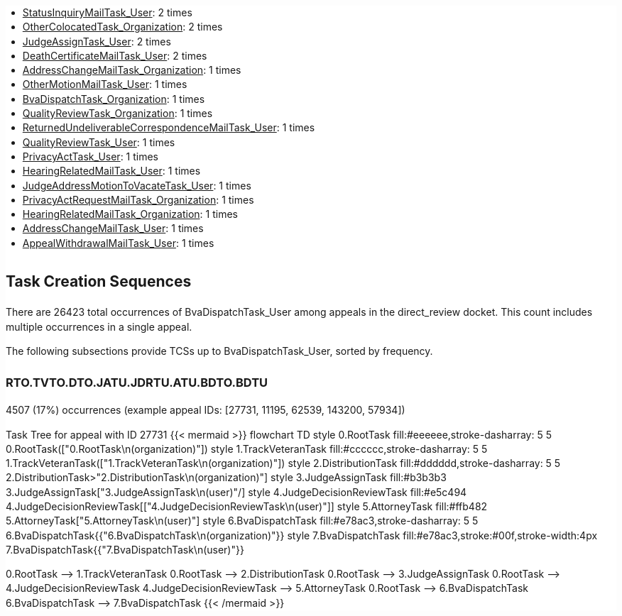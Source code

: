    * [StatusInquiryMailTask_User](StatusInquiryMailTask_User.md): 2 times
   * [OtherColocatedTask_Organization](OtherColocatedTask_Organization.md): 2 times
   * [JudgeAssignTask_User](JudgeAssignTask_User.md): 2 times
   * [DeathCertificateMailTask_User](DeathCertificateMailTask_User.md): 2 times
   * [AddressChangeMailTask_Organization](AddressChangeMailTask_Organization.md): 1 times
   * [OtherMotionMailTask_User](OtherMotionMailTask_User.md): 1 times
   * [BvaDispatchTask_Organization](BvaDispatchTask_Organization.md): 1 times
   * [QualityReviewTask_Organization](QualityReviewTask_Organization.md): 1 times
   * [ReturnedUndeliverableCorrespondenceMailTask_User](ReturnedUndeliverableCorrespondenceMailTask_User.md): 1 times
   * [QualityReviewTask_User](QualityReviewTask_User.md): 1 times
   * [PrivacyActTask_User](PrivacyActTask_User.md): 1 times
   * [HearingRelatedMailTask_User](HearingRelatedMailTask_User.md): 1 times
   * [JudgeAddressMotionToVacateTask_User](JudgeAddressMotionToVacateTask_User.md): 1 times
   * [PrivacyActRequestMailTask_Organization](PrivacyActRequestMailTask_Organization.md): 1 times
   * [HearingRelatedMailTask_Organization](HearingRelatedMailTask_Organization.md): 1 times
   * [AddressChangeMailTask_User](AddressChangeMailTask_User.md): 1 times
   * [AppealWithdrawalMailTask_User](AppealWithdrawalMailTask_User.md): 1 times

## Task Creation Sequences

There are 26423 total occurrences of BvaDispatchTask_User among appeals in the direct_review docket.  This count includes multiple occurrences in a single appeal.

The following subsections provide TCSs up to BvaDispatchTask_User, sorted by frequency.

### RTO.TVTO.DTO.JATU.JDRTU.ATU.BDTO.BDTU

4507 (17%) occurrences (example appeal IDs: [27731, 11195, 62539, 143200, 57934])

Task Tree for appeal with ID 27731
{{< mermaid >}}
flowchart TD
style 0.RootTask fill:#eeeeee,stroke-dasharray: 5 5
  0.RootTask(["0.RootTask\n(organization)"])
style 1.TrackVeteranTask fill:#cccccc,stroke-dasharray: 5 5
  1.TrackVeteranTask(["1.TrackVeteranTask\n(organization)"])
style 2.DistributionTask fill:#dddddd,stroke-dasharray: 5 5
  2.DistributionTask>"2.DistributionTask\n(organization)"]
style 3.JudgeAssignTask fill:#b3b3b3
  3.JudgeAssignTask[\"3.JudgeAssignTask\n(user)"/]
style 4.JudgeDecisionReviewTask fill:#e5c494
  4.JudgeDecisionReviewTask[["4.JudgeDecisionReviewTask\n(user)"]]
style 5.AttorneyTask fill:#ffb482
  5.AttorneyTask["5.AttorneyTask\n(user)"]
style 6.BvaDispatchTask fill:#e78ac3,stroke-dasharray: 5 5
  6.BvaDispatchTask{{"6.BvaDispatchTask\n(organization)"}}
style 7.BvaDispatchTask fill:#e78ac3,stroke:#00f,stroke-width:4px
  7.BvaDispatchTask{{"7.BvaDispatchTask\n(user)"}}

0.RootTask --> 1.TrackVeteranTask
0.RootTask --> 2.DistributionTask
0.RootTask --> 3.JudgeAssignTask
0.RootTask --> 4.JudgeDecisionReviewTask
4.JudgeDecisionReviewTask --> 5.AttorneyTask
0.RootTask --> 6.BvaDispatchTask
6.BvaDispatchTask --> 7.BvaDispatchTask
{{< /mermaid >}}
